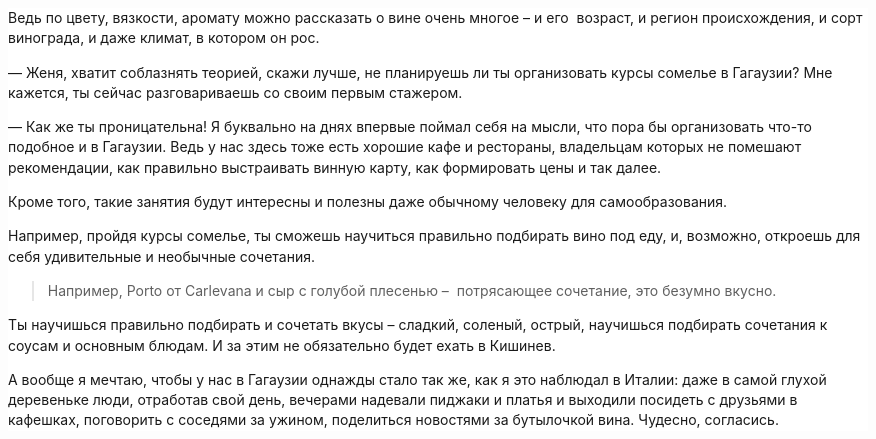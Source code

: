 Ведь по цвету, вязкости, аромату можно рассказать о вине очень многое – и его  возраст, и регион происхождения, и сорт винограда, и даже климат, в котором он рос.

— Женя, хватит соблазнять теорией, скажи лучше, не планируешь ли ты организовать курсы сомелье в Гагаузии? Мне кажется, ты сейчас разговариваешь со своим первым стажером.

— Как же ты проницательна! Я буквально на днях впервые поймал себя на мысли, что пора бы организовать что-то подобное и в Гагаузии. Ведь у нас здесь тоже есть хорошие кафе и рестораны, владельцам которых не помешают рекомендации, как правильно выстраивать винную карту, как формировать цены и так далее.

Кроме того, такие занятия будут интересны и полезны даже обычному человеку для самообразования.

Например, пройдя курсы сомелье, ты сможешь научиться правильно подбирать вино под еду, и, возможно, откроешь для себя удивительные и необычные сочетания.

> Например, Porto от Carlevana и сыр с голубой плесенью –  потрясающее сочетание, это безумно вкусно.

Ты научишься правильно подбирать и сочетать вкусы – сладкий, соленый, острый, научишься подбирать сочетания к соусам и основным блюдам. И за этим не обязательно будет ехать в Кишинев.

А вообще я мечтаю, чтобы у нас в Гагаузии однажды стало так же, как я это наблюдал в Италии: даже в самой глухой деревеньке люди, отработав свой день, вечерами надевали пиджаки и платья и выходили посидеть с друзьями в кафешках, поговорить с соседями за ужином, поделиться новостями за бутылочкой вина. Чудесно, согласись.